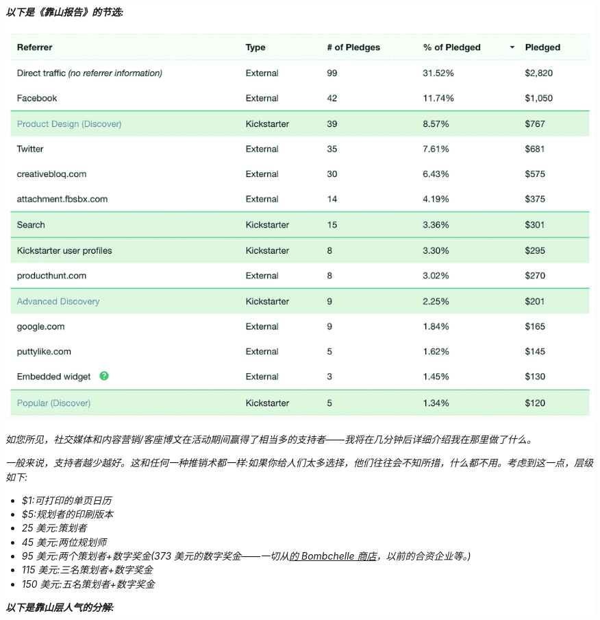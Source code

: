 ***以下是《靠山报告》的节选:***

*![](img/4332df7bf6fe6c3704644ac975ad4191.png)*

*如您所见，社交媒体和内容营销/客座博文在活动期间赢得了相当多的支持者——我将在几分钟后详细介绍我在那里做了什么。*

*一般来说，支持者越少越好。这和任何一种推销术都一样:如果你给人们太多选择，他们往往会不知所措，什么都不用。考虑到这一点，层级如下:*

*   *$1:可打印的单页日历*
*   *$5:规划者的印刷版本*
*   *25 美元:策划者*
*   *45 美元:两位规划师*
*   *95 美元:两个策划者+数字奖金(373 美元的数字奖金——一切从[的 Bombchelle 商店](http://www.bombchelle.com/shop/)，以前的合资企业等。)*
*   *115 美元:三名策划者+数字奖金*
*   *150 美元:五名策划者+数字奖金*

***以下是靠山层人气的分解:***
